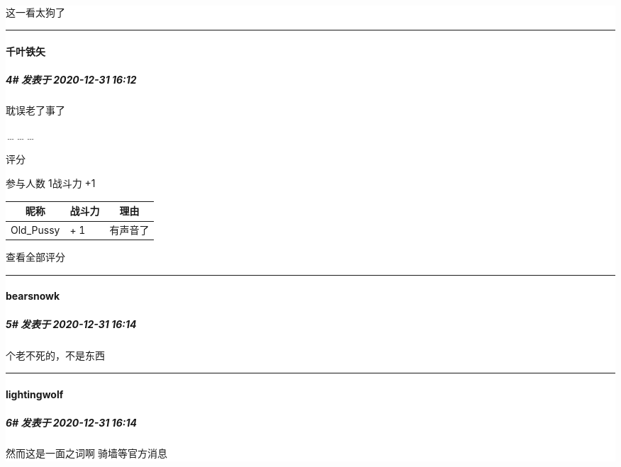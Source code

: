 


这一看太狗了







*****

####  千叶铁矢  
##### 4#       发表于 2020-12-31 16:12




耽误老了事了



﹍﹍﹍

评分





 参与人数 1战斗力 +1

|昵称|战斗力|理由|
|----|---|---|
| Old_Pussy| + 1|有声音了|



查看全部评分






*****

####  bearsnowk  
##### 5#       发表于 2020-12-31 16:14




个老不死的，不是东西







*****

####  lightingwolf  
##### 6#       发表于 2020-12-31 16:14




然而这是一面之词啊 骑墙等官方消息
